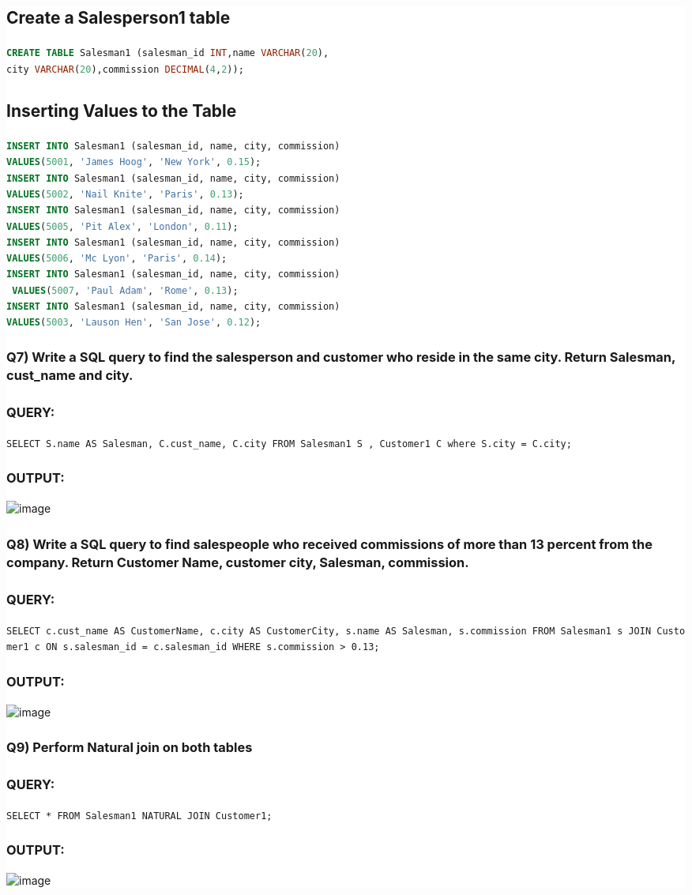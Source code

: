 ## Create a Salesperson1 table
```sql
CREATE TABLE Salesman1 (salesman_id INT,name VARCHAR(20),
city VARCHAR(20),commission DECIMAL(4,2));
```
## Inserting Values to the Table
```sql
INSERT INTO Salesman1 (salesman_id, name, city, commission)
VALUES(5001, 'James Hoog', 'New York', 0.15);
INSERT INTO Salesman1 (salesman_id, name, city, commission)
VALUES(5002, 'Nail Knite', 'Paris', 0.13);
INSERT INTO Salesman1 (salesman_id, name, city, commission)
VALUES(5005, 'Pit Alex', 'London', 0.11);
INSERT INTO Salesman1 (salesman_id, name, city, commission)
VALUES(5006, 'Mc Lyon', 'Paris', 0.14);
INSERT INTO Salesman1 (salesman_id, name, city, commission)
 VALUES(5007, 'Paul Adam', 'Rome', 0.13);
INSERT INTO Salesman1 (salesman_id, name, city, commission)
VALUES(5003, 'Lauson Hen', 'San Jose', 0.12);
```
### Q7) Write a SQL query to find the salesperson and customer who reside in the same city. Return Salesman, cust_name and city.

### QUERY:
`SELECT S.name AS Salesman, C.cust_name, C.city FROM Salesman1 S ,
Customer1 C where S.city = C.city;`

### OUTPUT:
![image](https://github.com/Priyadharshini-Er/EX-3-SubQueries-Views-and-Joins/assets/119558093/8eae2f54-1776-4a51-9728-0be69c919185)


### Q8) Write a SQL query to find salespeople who received commissions of more than 13 percent from the company. Return Customer Name, customer city, Salesman, commission.

### QUERY:
`SELECT c.cust_name AS CustomerName, c.city AS CustomerCity, s.name AS Salesman, s.commission FROM Salesman1 s JOIN Customer1 c ON s.salesman_id = c.salesman_id WHERE s.commission > 0.13;`
### OUTPUT:
![image](https://github.com/Priyadharshini-Er/EX-3-SubQueries-Views-and-Joins/assets/119558093/f6efd806-140c-4dd8-8445-d6ccde3a3ecb)


### Q9) Perform Natural join on both tables

### QUERY:
`SELECT * FROM Salesman1 NATURAL JOIN Customer1;`
### OUTPUT:
![image](https://github.com/Priyadharshini-Er/EX-3-SubQueries-Views-and-Joins/assets/119558093/abad6945-5d2a-4d24-8e6b-a918f253b672)
